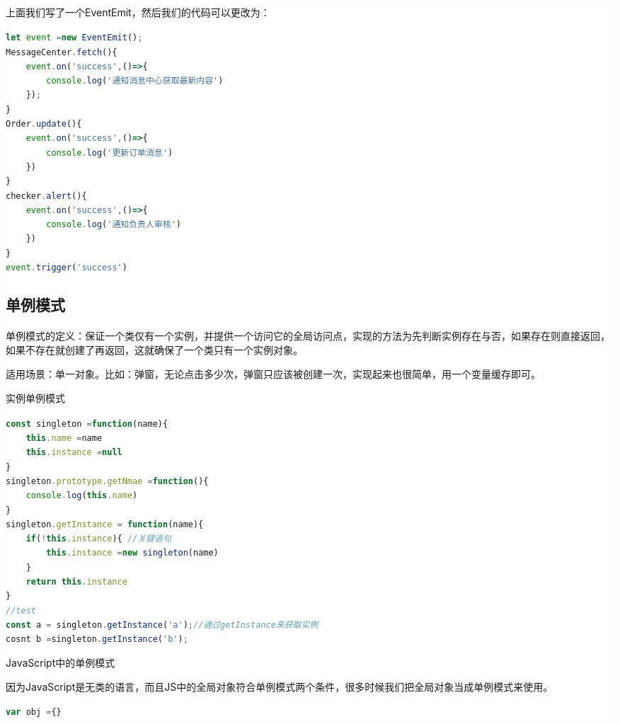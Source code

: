 上面我们写了一个EventEmit，然后我们的代码可以更改为：

```javascript
let event =new EventEmit();
MessageCenter.fetch(){
    event.on('success',()=>{
        console.log('通知消息中心获取最新内容')
    });
}
Order.update(){
    event.on('success',()=>{
        console.log('更新订单消息')
    })
}
checker.alert(){
    event.on('success',()=>{
        console.log('通知负责人审核')
    })
}
event.trigger('success')
```

## 单例模式

单例模式的定义：保证一个类仅有一个实例，并提供一个访问它的全局访问点，实现的方法为先判断实例存在与否，如果存在则直接返回，如果不存在就创建了再返回，这就确保了一个类只有一个实例对象。

适用场景：单一对象。比如：弹窗，无论点击多少次，弹窗只应该被创建一次，实现起来也很简单，用一个变量缓存即可。

实例单例模式

```javascript
const singleton =function(name){
    this.name =name
    this.instance =null
}
singleton.prototype.getNmae =function(){
    console.log(this.name)
}
singleton.getInstance = function(name){
    if(!this.instance){ //关键语句
        this.instance =new singleton(name)
    }
    return this.instance
}
//test
const a = singleton.getInstance('a');//通过getInstance来获取实例
cosnt b =singleton.getInstance('b');
```

JavaScript中的单例模式

因为JavaScript是无类的语言，而且JS中的全局对象符合单例模式两个条件，很多时候我们把全局对象当成单例模式来使用。

```javascript
var obj ={}
```
